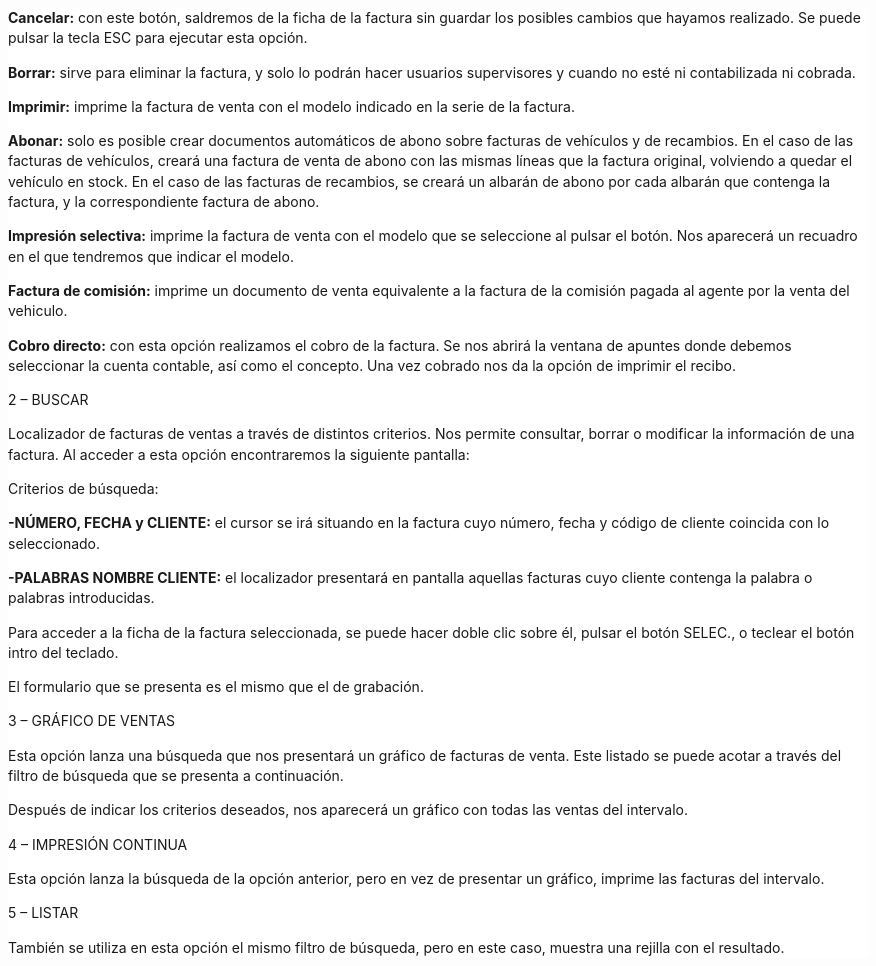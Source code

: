 **Cancelar:** con este botón, saldremos de la ficha de la factura sin guardar los posibles cambios que hayamos realizado. Se puede pulsar la tecla ESC para ejecutar esta opción.

**Borrar:** sirve para eliminar la factura, y solo lo podrán hacer usuarios supervisores y cuando no esté ni contabilizada ni cobrada.

**Imprimir:** imprime la factura de venta con el modelo indicado en la serie de la factura.

**Abonar:** solo es posible crear documentos automáticos de abono sobre facturas de vehículos y de recambios. En el caso de las facturas de vehículos, creará una factura de venta de abono con las mismas líneas que la factura original, volviendo a quedar el vehículo en stock. En el caso de las facturas de recambios, se creará un albarán de abono por cada albarán que contenga la factura, y la correspondiente factura de abono.

**Impresión selectiva:** imprime la factura de venta con el modelo que se seleccione al pulsar el botón. Nos aparecerá un recuadro en el que tendremos que indicar el modelo.

**Factura de comisión:** imprime un documento de venta equivalente a la factura de la comisión pagada al agente por la venta del vehiculo.

**Cobro directo:** con esta opción realizamos el cobro de la factura. Se nos abrirá la ventana de apuntes donde debemos seleccionar la cuenta contable, así como el concepto. Una vez cobrado nos da la opción de imprimir el recibo.

2 – BUSCAR

Localizador de facturas de ventas a través de distintos criterios. Nos permite consultar, borrar o modificar la información de una factura. Al acceder a esta opción encontraremos la siguiente pantalla:

Criterios de búsqueda:

**-NÚMERO, FECHA y CLIENTE:** el cursor se irá situando en la factura cuyo número, fecha y código de cliente coincida con lo seleccionado.

**-PALABRAS NOMBRE CLIENTE:** el localizador presentará en pantalla aquellas facturas cuyo cliente contenga la palabra o palabras introducidas.

Para acceder a la ficha de la factura seleccionada, se puede hacer doble clic sobre él, pulsar el botón SELEC., o teclear el botón intro del teclado.

El formulario que se presenta es el mismo que el de grabación.

3 – GRÁFICO DE VENTAS

Esta opción lanza una búsqueda que nos presentará un gráfico de facturas de venta. Este listado se puede acotar a través del filtro de búsqueda que se presenta a continuación.

Después de indicar los criterios deseados, nos aparecerá un gráfico con todas las ventas del intervalo.

4 – IMPRESIÓN CONTINUA

Esta opción lanza la búsqueda de la opción anterior, pero en vez de presentar un gráfico, imprime las facturas del intervalo.

5 – LISTAR

También se utiliza en esta opción el mismo filtro de búsqueda, pero en este caso, muestra una rejilla con el resultado.
